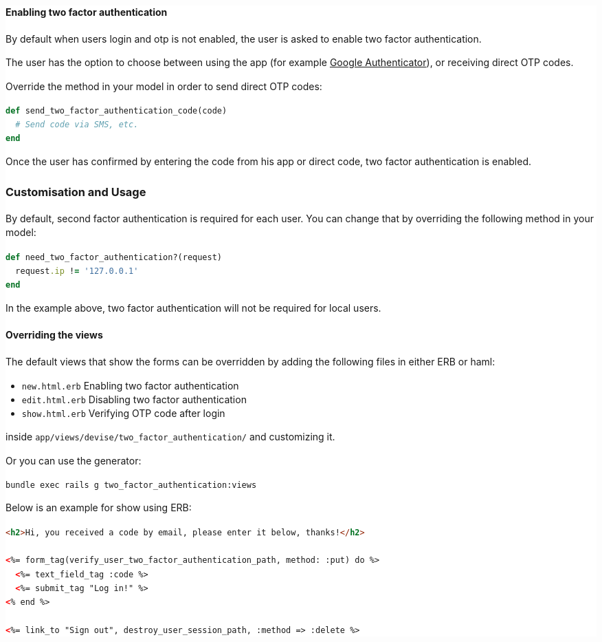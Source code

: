 #### Enabling two factor authentication
By default when users login and otp is not enabled, the user is asked to enable two factor authentication.

The user has the option to choose between using the app (for example [Google Authenticator](https://support.google.com/accounts/answer/1066447?hl=en)), or receiving direct OTP codes.

Override the method in your model in order to send direct OTP codes:

```ruby
def send_two_factor_authentication_code(code)
  # Send code via SMS, etc.
end
```

Once the user has confirmed by entering the code from his app or direct code,
two factor authentication is enabled.

### Customisation and Usage

By default, second factor authentication is required for each user. You can
change that by overriding the following method in your model:

```ruby
def need_two_factor_authentication?(request)
  request.ip != '127.0.0.1'
end
```

In the example above, two factor authentication will not be required for local
users.

#### Overriding the views

The default views that show the forms can be overridden by adding the following files
in either ERB or haml:

- `new.html.erb`   Enabling two factor authentication
- `edit.html.erb`  Disabling two factor authentication
- `show.html.erb`  Verifying OTP code after login

inside `app/views/devise/two_factor_authentication/` and customizing it.

Or you can use the generator:

`bundle exec rails g two_factor_authentication:views`

Below is an example for show using ERB:

```html
<h2>Hi, you received a code by email, please enter it below, thanks!</h2>

<%= form_tag(verify_user_two_factor_authentication_path, method: :put) do %>
  <%= text_field_tag :code %>
  <%= submit_tag "Log in!" %>
<% end %>

<%= link_to "Sign out", destroy_user_session_path, :method => :delete %>

```
